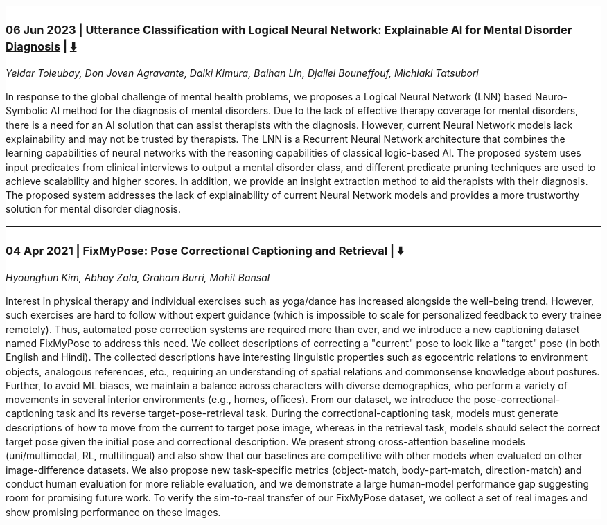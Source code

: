 ---------------

### 06 Jun 2023 | [Utterance Classification with Logical Neural Network: Explainable AI for  Mental Disorder Diagnosis](https://arxiv.org/abs/2306.03902) | [⬇️](https://arxiv.org/pdf/2306.03902)
*Yeldar Toleubay, Don Joven Agravante, Daiki Kimura, Baihan Lin,  Djallel Bouneffouf, Michiaki Tatsubori* 

  In response to the global challenge of mental health problems, we proposes a
Logical Neural Network (LNN) based Neuro-Symbolic AI method for the diagnosis
of mental disorders. Due to the lack of effective therapy coverage for mental
disorders, there is a need for an AI solution that can assist therapists with
the diagnosis. However, current Neural Network models lack explainability and
may not be trusted by therapists. The LNN is a Recurrent Neural Network
architecture that combines the learning capabilities of neural networks with
the reasoning capabilities of classical logic-based AI. The proposed system
uses input predicates from clinical interviews to output a mental disorder
class, and different predicate pruning techniques are used to achieve
scalability and higher scores. In addition, we provide an insight extraction
method to aid therapists with their diagnosis. The proposed system addresses
the lack of explainability of current Neural Network models and provides a more
trustworthy solution for mental disorder diagnosis.

---------------

### 04 Apr 2021 | [FixMyPose: Pose Correctional Captioning and Retrieval](https://arxiv.org/abs/2104.01703) | [⬇️](https://arxiv.org/pdf/2104.01703)
*Hyounghun Kim, Abhay Zala, Graham Burri, Mohit Bansal* 

  Interest in physical therapy and individual exercises such as yoga/dance has
increased alongside the well-being trend. However, such exercises are hard to
follow without expert guidance (which is impossible to scale for personalized
feedback to every trainee remotely). Thus, automated pose correction systems
are required more than ever, and we introduce a new captioning dataset named
FixMyPose to address this need. We collect descriptions of correcting a
"current" pose to look like a "target" pose (in both English and Hindi). The
collected descriptions have interesting linguistic properties such as
egocentric relations to environment objects, analogous references, etc.,
requiring an understanding of spatial relations and commonsense knowledge about
postures. Further, to avoid ML biases, we maintain a balance across characters
with diverse demographics, who perform a variety of movements in several
interior environments (e.g., homes, offices). From our dataset, we introduce
the pose-correctional-captioning task and its reverse target-pose-retrieval
task. During the correctional-captioning task, models must generate
descriptions of how to move from the current to target pose image, whereas in
the retrieval task, models should select the correct target pose given the
initial pose and correctional description. We present strong cross-attention
baseline models (uni/multimodal, RL, multilingual) and also show that our
baselines are competitive with other models when evaluated on other
image-difference datasets. We also propose new task-specific metrics
(object-match, body-part-match, direction-match) and conduct human evaluation
for more reliable evaluation, and we demonstrate a large human-model
performance gap suggesting room for promising future work. To verify the
sim-to-real transfer of our FixMyPose dataset, we collect a set of real images
and show promising performance on these images.
